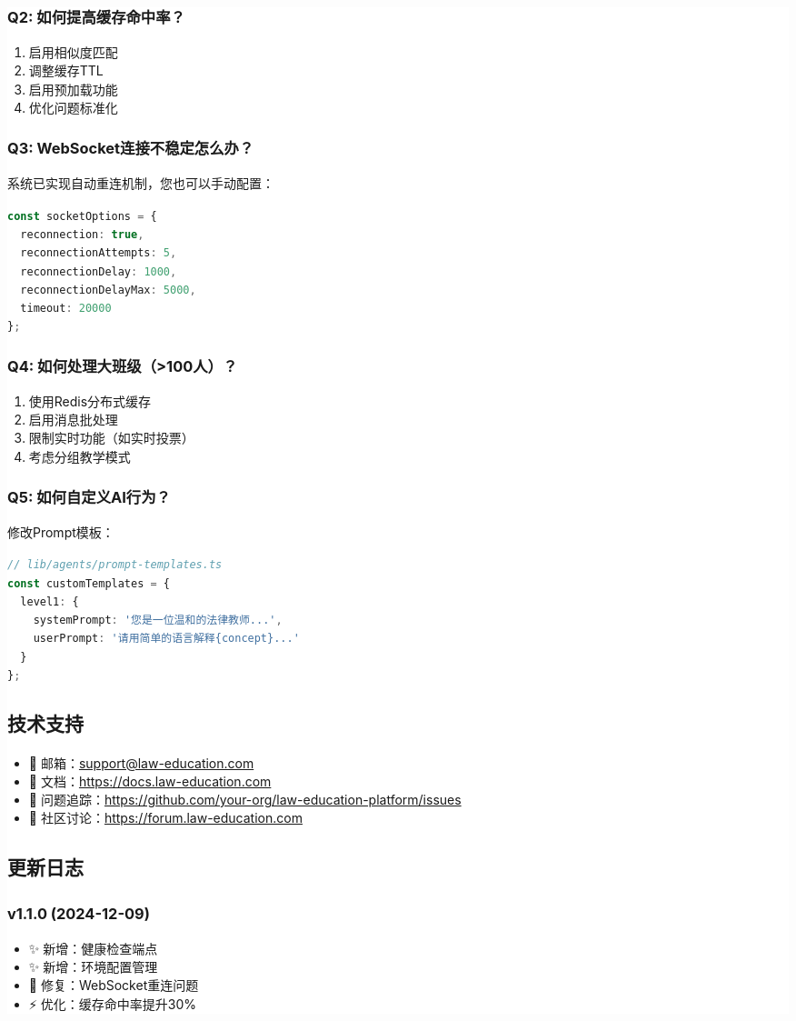 ### Q2: 如何提高缓存命中率？

1. 启用相似度匹配
2. 调整缓存TTL
3. 启用预加载功能
4. 优化问题标准化

### Q3: WebSocket连接不稳定怎么办？

系统已实现自动重连机制，您也可以手动配置：

```typescript
const socketOptions = {
  reconnection: true,
  reconnectionAttempts: 5,
  reconnectionDelay: 1000,
  reconnectionDelayMax: 5000,
  timeout: 20000
};
```

### Q4: 如何处理大班级（>100人）？

1. 使用Redis分布式缓存
2. 启用消息批处理
3. 限制实时功能（如实时投票）
4. 考虑分组教学模式

### Q5: 如何自定义AI行为？

修改Prompt模板：

```typescript
// lib/agents/prompt-templates.ts
const customTemplates = {
  level1: {
    systemPrompt: '您是一位温和的法律教师...',
    userPrompt: '请用简单的语言解释{concept}...'
  }
};
```

## 技术支持

- 📧 邮箱：support@law-education.com
- 📖 文档：https://docs.law-education.com
- 🐛 问题追踪：https://github.com/your-org/law-education-platform/issues
- 💬 社区讨论：https://forum.law-education.com

## 更新日志

### v1.1.0 (2024-12-09)
- ✨ 新增：健康检查端点
- ✨ 新增：环境配置管理
- 🐛 修复：WebSocket重连问题
- ⚡ 优化：缓存命中率提升30%
